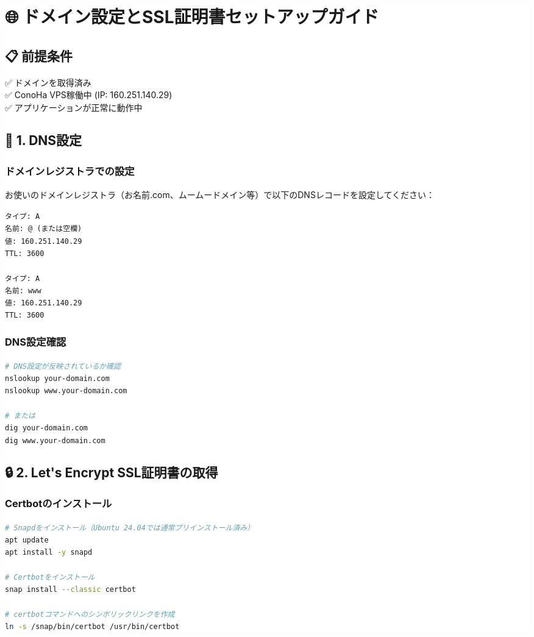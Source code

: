 # 🌐 ドメイン設定とSSL証明書セットアップガイド

## 📋 前提条件
✅ ドメインを取得済み  
✅ ConoHa VPS稼働中 (IP: 160.251.140.29)  
✅ アプリケーションが正常に動作中  

## 🔧 1. DNS設定

### ドメインレジストラでの設定
お使いのドメインレジストラ（お名前.com、ムームードメイン等）で以下のDNSレコードを設定してください：

```
タイプ: A
名前: @ (または空欄)
値: 160.251.140.29
TTL: 3600

タイプ: A  
名前: www
値: 160.251.140.29
TTL: 3600
```

### DNS設定確認
```bash
# DNS設定が反映されているか確認
nslookup your-domain.com
nslookup www.your-domain.com

# または
dig your-domain.com
dig www.your-domain.com
```

## 🔒 2. Let's Encrypt SSL証明書の取得

### Certbotのインストール
```bash
# Snapdをインストール（Ubuntu 24.04では通常プリインストール済み）
apt update
apt install -y snapd

# Certbotをインストール
snap install --classic certbot

# certbotコマンドへのシンボリックリンクを作成
ln -s /snap/bin/certbot /usr/bin/certbot
```
